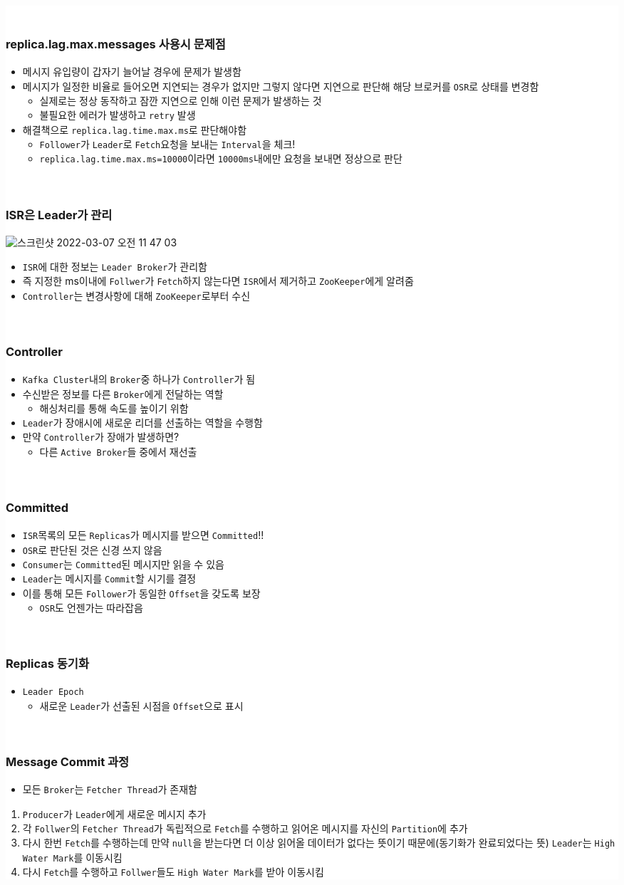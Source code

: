 <br>


### replica.lag.max.messages 사용시 문제점
- 메시지 유입량이 갑자기 늘어날 경우에 문제가 발생함
- 메시지가 일정한 비율로 들어오면 지연되는 경우가 없지만 그렇지 않다면 지연으로 판단해 해당 브로커를 `OSR`로 상태를 변경함
	- 실제로는 정상 동작하고 잠깐 지연으로 인해 이런 문제가 발생하는 것
	- 불필요한 에러가 발생하고 `retry` 발생
- 해결책으로 `replica.lag.time.max.ms`로 판단해야함
	- `Follower`가 `Leader`로 `Fetch`요청을 보내는 `Interval`을 체크!
	- `replica.lag.time.max.ms=10000`이라면 `10000ms`내에만 요청을 보내면 정상으로 판단

<br>

### ISR은 Leader가 관리
<img width="1002" alt="스크린샷 2022-03-07 오전 11 47 03" src="https://user-images.githubusercontent.com/60773356/156999870-5292e4a3-e524-4e45-85ec-6b8962c1e7ba.png">

- `ISR`에 대한 정보는 `Leader Broker`가 관리함
- 즉 지정한 ms이내에 `Follwer`가 `Fetch`하지 않는다면 `ISR`에서 제거하고 `ZooKeeper`에게 알려줌
- `Controller`는 변경사항에 대해 `ZooKeeper`로부터 수신

<br>

### Controller
- `Kafka Cluster`내의 `Broker`중 하나가 `Controller`가 됨
- 수신받은 정보를 다른 `Broker`에게 전달하는 역할
	- 해싱처리를 통해 속도를 높이기 위함
- `Leader`가 장애시에 새로운 리더를 선출하는 역할을 수행함
- 만약 `Controller`가 장애가 발생하면?
	- 다른 `Active Broker`들 중에서 재선출

<br>

### Committed
- `ISR`목록의 모든 `Replicas`가 메시지를 받으면 `Committed`!!
- `OSR`로 판단된 것은 신경 쓰지 않음
- `Consumer`는 `Committed`된 메시지만 읽을 수 있음
- `Leader`는 메시지를 `Commit`할 시기를 결정
- 이를 통해 모든 `Follower`가 동일한 `Offset`을 갖도록 보장
	- `OSR`도 언젠가는 따라잡음

<br>

### Replicas 동기화
- `Leader Epoch`
	- 새로운 `Leader`가 선출된 시점을 `Offset`으로 표시

<br>

### Message Commit 과정
- 모든 `Broker`는 `Fetcher Thread`가 존재함

1. `Producer`가 `Leader`에게 새로운 메시지 추가
2. 각 `Follwer`의 `Fetcher Thread`가 독립적으로 `Fetch`를 수행하고 읽어온 메시지를 자신의 `Partition`에 추가
3. 다시 한번 `Fetch`를 수행하는데 만약 `null`을 받는다면 더 이상 읽어올 데이터가 없다는 뜻이기 때문에(동기화가 완료되었다는 뜻) `Leader`는 `High Water Mark`를 이동시킴 
4. 다시 `Fetch`를 수행하고 `Follwer`들도 `High Water Mark`를 받아 이동시킴
